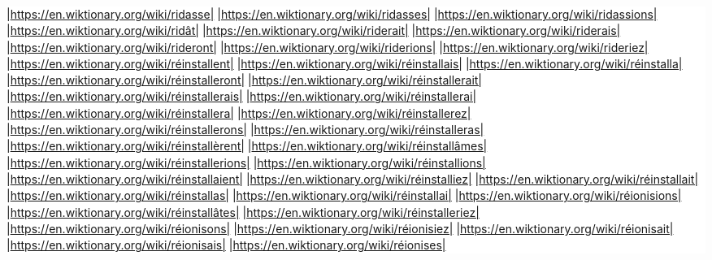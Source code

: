 |https://en.wiktionary.org/wiki/ridasse|
|https://en.wiktionary.org/wiki/ridasses|
|https://en.wiktionary.org/wiki/ridassions|
|https://en.wiktionary.org/wiki/ridât|
|https://en.wiktionary.org/wiki/riderait|
|https://en.wiktionary.org/wiki/riderais|
|https://en.wiktionary.org/wiki/rideront|
|https://en.wiktionary.org/wiki/riderions|
|https://en.wiktionary.org/wiki/rideriez|
|https://en.wiktionary.org/wiki/réinstallent|
|https://en.wiktionary.org/wiki/réinstallais|
|https://en.wiktionary.org/wiki/réinstalla|
|https://en.wiktionary.org/wiki/réinstalleront|
|https://en.wiktionary.org/wiki/réinstallerait|
|https://en.wiktionary.org/wiki/réinstallerais|
|https://en.wiktionary.org/wiki/réinstallerai|
|https://en.wiktionary.org/wiki/réinstallera|
|https://en.wiktionary.org/wiki/réinstallerez|
|https://en.wiktionary.org/wiki/réinstallerons|
|https://en.wiktionary.org/wiki/réinstalleras|
|https://en.wiktionary.org/wiki/réinstallèrent|
|https://en.wiktionary.org/wiki/réinstallâmes|
|https://en.wiktionary.org/wiki/réinstallerions|
|https://en.wiktionary.org/wiki/réinstallions|
|https://en.wiktionary.org/wiki/réinstallaient|
|https://en.wiktionary.org/wiki/réinstalliez|
|https://en.wiktionary.org/wiki/réinstallait|
|https://en.wiktionary.org/wiki/réinstallas|
|https://en.wiktionary.org/wiki/réinstallai|
|https://en.wiktionary.org/wiki/réionisions|
|https://en.wiktionary.org/wiki/réinstallâtes|
|https://en.wiktionary.org/wiki/réinstalleriez|
|https://en.wiktionary.org/wiki/réionisons|
|https://en.wiktionary.org/wiki/réionisiez|
|https://en.wiktionary.org/wiki/réionisait|
|https://en.wiktionary.org/wiki/réionisais|
|https://en.wiktionary.org/wiki/réionises|